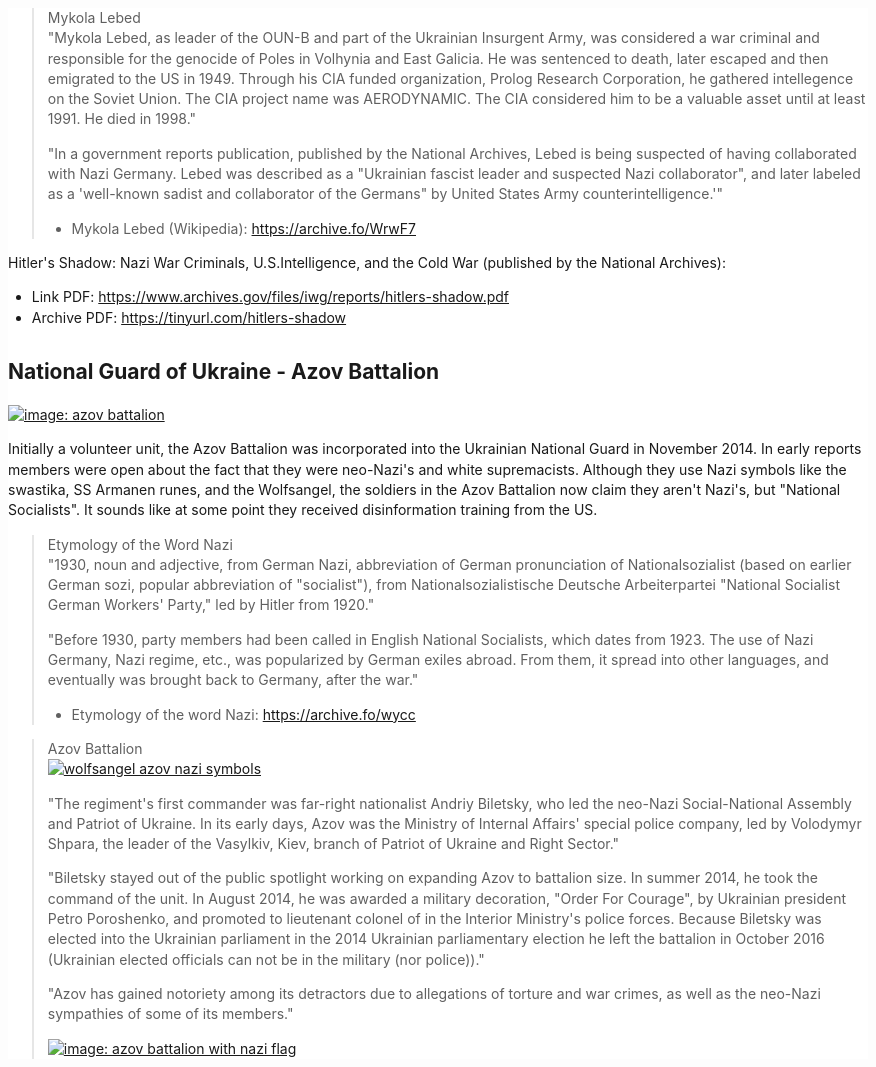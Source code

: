 ><span class="dark-gray bold underline">Mykola Lebed</span>  
>"Mykola Lebed, as leader of the OUN-B and part of the Ukrainian Insurgent Army, was considered a war criminal and responsible for the genocide of Poles in Volhynia and East Galicia. He was sentenced to death, later escaped and then emigrated to the US in 1949. Through his CIA funded organization, Prolog Research Corporation, he gathered intellegence on the Soviet Union. The CIA project name was AERODYNAMIC. The CIA considered him to be a valuable asset until at least 1991. He died in 1998."
> 
>"In a government reports publication, published by the National Archives, Lebed is being suspected of having collaborated with Nazi Germany. Lebed was described as a "Ukrainian fascist leader and suspected Nazi collaborator", and later labeled as a 'well-known sadist and collaborator of the Germans" by United States Army counterintelligence.'"  
>
>* <span class="ref">Mykola Lebed (Wikipedia): <https://archive.fo/WrwF7></span>  

<span class="ref">Hitler's Shadow: Nazi War Criminals, U.S.Intelligence, and the Cold War (published by the National Archives):</span>  
* <span class="ref">Link PDF: <https://www.archives.gov/files/iwg/reports/hitlers-shadow.pdf></span>  
* <span class="ref">Archive PDF: <https://tinyurl.com/hitlers-shadow></span>  

  
## <a name="ukrain-azov-battalion"></a>National Guard of Ukraine - Azov Battalion  

<a href="https://opingsoc.weebly.com/uploads/9/7/2/2/97221336/0032_orig.png" class="lightbox_trigger"><img src="https://opingsoc.weebly.com/uploads/9/7/2/2/97221336/0032_orig.png" alt="image: azov battalion"></a>

Initially a volunteer unit, the Azov Battalion was incorporated into the Ukrainian National Guard in November 2014. In early reports members were open about the fact that they were neo-Nazi's and white supremacists. Although they use Nazi symbols like the swastika, SS Armanen runes, and the Wolfsangel, the soldiers in the Azov Battalion now claim they aren't Nazi's, but "National Socialists".  It sounds like at some point they received disinformation training from the US.   

><span class="dark-gray bold underline">Etymology of the Word Nazi</span>  
>"1930, noun and adjective, from German Nazi, abbreviation of German pronunciation of Nationalsozialist (based on earlier German sozi, popular abbreviation of "socialist"), from Nationalsozialistische Deutsche Arbeiterpartei "National Socialist German Workers' Party," led by Hitler from 1920." 
>
>"Before 1930, party members had been called in English National Socialists, which dates from 1923. The use of Nazi Germany, Nazi regime, etc., was popularized by German exiles abroad. From them, it spread into other languages, and eventually was brought back to Germany, after the war."  
>
>* <span class="ref">Etymology of the word Nazi: <https://archive.fo/wycc></span>  

><span class="dark-gray bold underline">Azov Battalion</span>  
<a href="https://opingsoc.weebly.com/uploads/9/7/2/2/97221336/0033_orig.png" class="lightbox_trigger"><img src="https://opingsoc.weebly.com/uploads/9/7/2/2/97221336/0033_orig.png" alt="wolfsangel azov nazi symbols"></a>  
>  
>"The regiment's first commander was far-right nationalist Andriy Biletsky, who led the neo-Nazi Social-National Assembly and Patriot of Ukraine. In its early days, Azov was the Ministry of Internal Affairs' special police company, led by Volodymyr Shpara, the leader of the Vasylkiv, Kiev, branch of Patriot of Ukraine and Right Sector."  
>  
>"Biletsky stayed out of the public spotlight working on expanding Azov to battalion size. In summer 2014, he took the command of the unit. In August 2014, he was awarded a military decoration, "Order For Courage", by Ukrainian president Petro Poroshenko, and promoted to lieutenant colonel of in the Interior Ministry's police forces. Because Biletsky was elected into the Ukrainian parliament in the 2014 Ukrainian parliamentary election he left the battalion in October 2016 (Ukrainian elected officials can not be in the military (nor police))."
>
>"Azov has gained notoriety among its detractors due to allegations of torture and war crimes, as well as the neo-Nazi sympathies of some of its members."
>
><a href="https://opingsoc.weebly.com/uploads/9/7/2/2/97221336/published/azov-batallion-large.jpg?1491517229" class="lightbox_trigger"><img src="https://opingsoc.weebly.com/uploads/9/7/2/2/97221336/published/azov-batallion-large.jpg?1491517229" alt="image: azov battalion with nazi flag"></a>
>